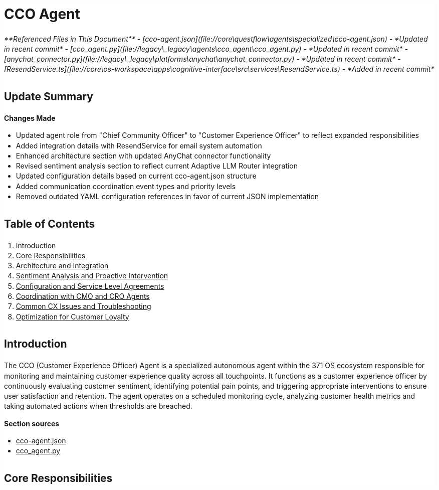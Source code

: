 # CCO Agent

<cite>
**Referenced Files in This Document**   
- [cco-agent.json](file://core\questflow\agents\specialized\cco-agent.json) - *Updated in recent commit*
- [cco_agent.py](file://legacy\_legacy\agents\cco_agent\cco_agent.py) - *Updated in recent commit*
- [anychat_connector.py](file://legacy\_legacy\platforms\anychat\anychat_connector.py) - *Updated in recent commit*
- [ResendService.ts](file://core\os-workspace\apps\cognitive-interface\src\services\ResendService.ts) - *Added in recent commit*
</cite>

## Update Summary
**Changes Made**   
- Updated agent role from "Chief Community Officer" to "Customer Experience Officer" to reflect expanded responsibilities
- Added integration details with ResendService for email system automation
- Enhanced architecture section with updated AnyChat connector functionality
- Revised sentiment analysis section to reflect current Adaptive LLM Router integration
- Updated configuration details based on current cco-agent.json structure
- Added communication coordination event types and priority levels
- Removed outdated YAML configuration references in favor of current JSON implementation

## Table of Contents
1. [Introduction](#introduction)
2. [Core Responsibilities](#core-responsibilities)
3. [Architecture and Integration](#architecture-and-integration)
4. [Sentiment Analysis and Proactive Intervention](#sentiment-analysis-and-proactive-intervention)
5. [Configuration and Service Level Agreements](#configuration-and-service-level-agreements)
6. [Coordination with CMO and CRO Agents](#coordination-with-cmo-and-cro-agents)
7. [Common CX Issues and Troubleshooting](#common-cx-issues-and-troubleshooting)
8. [Optimization for Customer Loyalty](#optimization-for-customer-loyalty)

## Introduction

The CCO (Customer Experience Officer) Agent is a specialized autonomous agent within the 371 OS ecosystem responsible for monitoring and maintaining customer experience quality across all touchpoints. It functions as a customer experience officer by continuously evaluating customer sentiment, identifying potential pain points, and triggering appropriate interventions to ensure user satisfaction and retention. The agent operates on a scheduled monitoring cycle, analyzing customer health metrics and taking automated actions when thresholds are breached.

**Section sources**
- [cco-agent.json](file://core\questflow\agents\specialized\cco-agent.json#L1-L10)
- [cco_agent.py](file://legacy\_legacy\agents\cco_agent\cco_agent.py#L1-L10)

## Core Responsibilities
